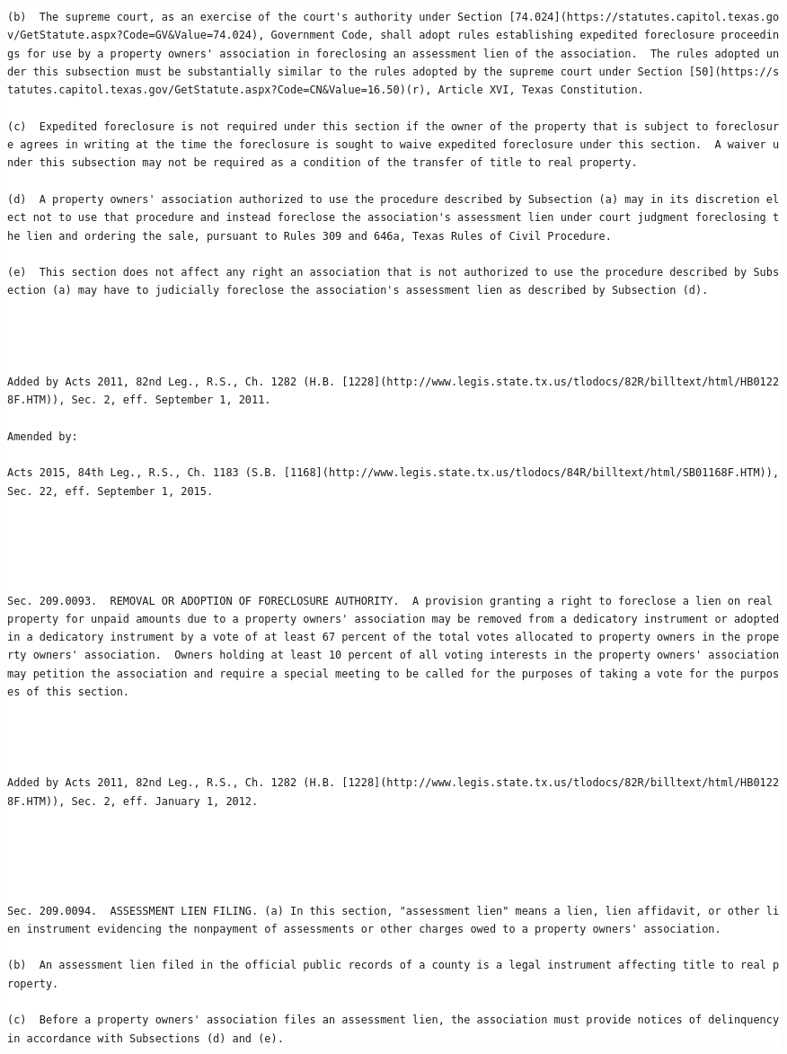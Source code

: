     (b)  The supreme court, as an exercise of the court's authority under Section [74.024](https://statutes.capitol.texas.gov/GetStatute.aspx?Code=GV&Value=74.024), Government Code, shall adopt rules establishing expedited foreclosure proceedings for use by a property owners' association in foreclosing an assessment lien of the association.  The rules adopted under this subsection must be substantially similar to the rules adopted by the supreme court under Section [50](https://statutes.capitol.texas.gov/GetStatute.aspx?Code=CN&Value=16.50)(r), Article XVI, Texas Constitution.
    
    (c)  Expedited foreclosure is not required under this section if the owner of the property that is subject to foreclosure agrees in writing at the time the foreclosure is sought to waive expedited foreclosure under this section.  A waiver under this subsection may not be required as a condition of the transfer of title to real property.
    
    (d)  A property owners' association authorized to use the procedure described by Subsection (a) may in its discretion elect not to use that procedure and instead foreclose the association's assessment lien under court judgment foreclosing the lien and ordering the sale, pursuant to Rules 309 and 646a, Texas Rules of Civil Procedure.
    
    (e)  This section does not affect any right an association that is not authorized to use the procedure described by Subsection (a) may have to judicially foreclose the association's assessment lien as described by Subsection (d).
    
    
    
    
    Added by Acts 2011, 82nd Leg., R.S., Ch. 1282 (H.B. [1228](http://www.legis.state.tx.us/tlodocs/82R/billtext/html/HB01228F.HTM)), Sec. 2, eff. September 1, 2011.
    
    Amended by: 
    
    Acts 2015, 84th Leg., R.S., Ch. 1183 (S.B. [1168](http://www.legis.state.tx.us/tlodocs/84R/billtext/html/SB01168F.HTM)), Sec. 22, eff. September 1, 2015.
    
    
    
    
    
    Sec. 209.0093.  REMOVAL OR ADOPTION OF FORECLOSURE AUTHORITY.  A provision granting a right to foreclose a lien on real property for unpaid amounts due to a property owners' association may be removed from a dedicatory instrument or adopted in a dedicatory instrument by a vote of at least 67 percent of the total votes allocated to property owners in the property owners' association.  Owners holding at least 10 percent of all voting interests in the property owners' association may petition the association and require a special meeting to be called for the purposes of taking a vote for the purposes of this section.
    
    
    
    
    Added by Acts 2011, 82nd Leg., R.S., Ch. 1282 (H.B. [1228](http://www.legis.state.tx.us/tlodocs/82R/billtext/html/HB01228F.HTM)), Sec. 2, eff. January 1, 2012.
    
    
    
    
    
    Sec. 209.0094.  ASSESSMENT LIEN FILING. (a) In this section, "assessment lien" means a lien, lien affidavit, or other lien instrument evidencing the nonpayment of assessments or other charges owed to a property owners' association.
    
    (b)  An assessment lien filed in the official public records of a county is a legal instrument affecting title to real property.
    
    (c)  Before a property owners' association files an assessment lien, the association must provide notices of delinquency in accordance with Subsections (d) and (e).
    